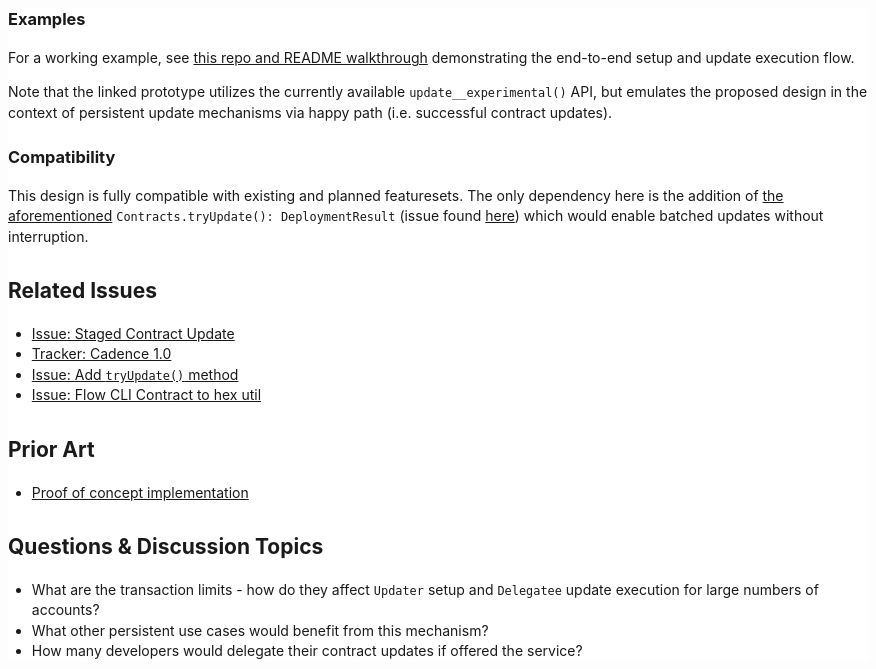 ### Examples

For a working example, see [this repo and README walkthrough](https://github.com/sisyphusSmiling/contract-updater)
demonstrating the end-to-end setup and update execution flow.

Note that the linked prototype utilizes the currently available `update__experimental()` API, but emulates the proposed
design in the context of persistent update mechanisms via happy path (i.e. successful contract updates).

### Compatibility

This design is fully compatible with existing and planned featuresets. The only dependency here is the addition of [the
aforementioned](#note-on-update-api) `Contracts.tryUpdate(): DeploymentResult` (issue found
[here](https://github.com/onflow/cadence/issues/2700)) which would enable batched updates without interruption.

## Related Issues

- [Issue: Staged Contract Update](https://github.com/onflow/cadence/issues/2019)
- [Tracker: Cadence 1.0](https://github.com/onflow/cadence/issues/2642)
- [Issue: Add `tryUpdate()` method](https://github.com/onflow/cadence/issues/2700)
- [Issue: Flow CLI Contract to hex util](https://github.com/onflow/flow-cli/issues/1157)

## Prior Art

- [Proof of concept implementation](https://github.com/sisyphusSmiling/contract-updater)

## Questions & Discussion Topics

- What are the transaction limits - how do they affect `Updater` setup and `Delegatee` update execution for large
  numbers of accounts?
- What other persistent use cases would benefit from this mechanism?
- How many developers would delegate their contract updates if offered the service?
```